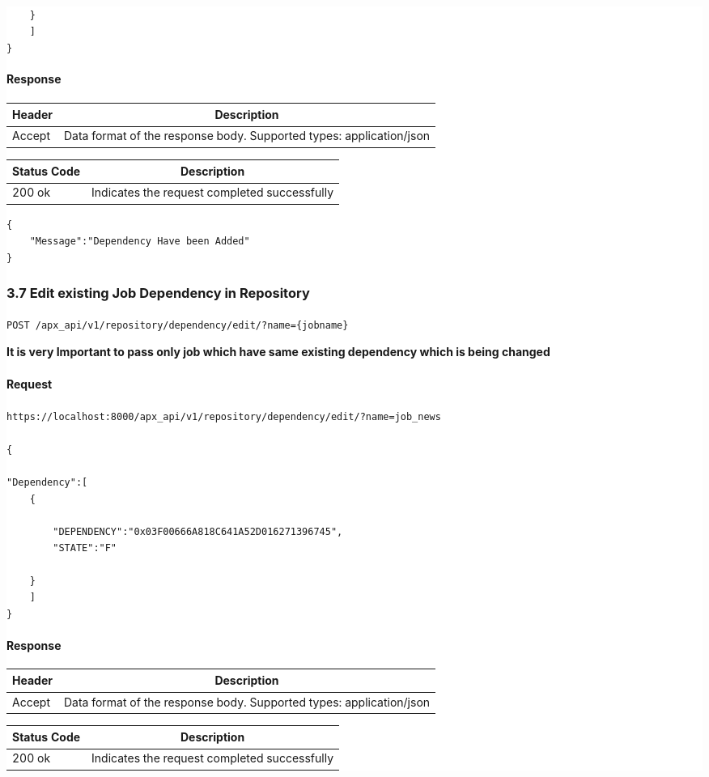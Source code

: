         }
        ]
    }


#### Response


| Header   |      Description      |
|----------|:---------------------:|
| Accept   | Data format of the response body. Supported types: application/json|

| Status Code   |      Description      |
|----------|:---------------------:|
| 200 ok   | Indicates the request completed successfully|


    {
        "Message":"Dependency Have been Added"
    }



### 3.7 Edit existing Job Dependency in Repository

    POST /apx_api/v1/repository/dependency/edit/?name={jobname}

**It is very Important to pass only job which have same existing dependency which is being changed** 

#### Request

    https://localhost:8000/apx_api/v1/repository/dependency/edit/?name=job_news

    {

    "Dependency":[
        {

            "DEPENDENCY":"0x03F00666A818C641A52D016271396745",
            "STATE":"F"
    
        }
        ]
    }


#### Response


| Header   |      Description      |
|----------|:---------------------:|
| Accept   | Data format of the response body. Supported types: application/json|

| Status Code   |      Description      |
|----------|:---------------------:|
| 200 ok   | Indicates the request completed successfully|
